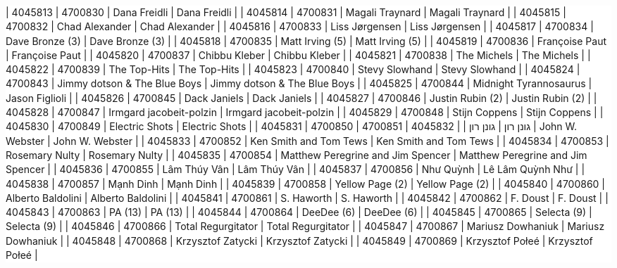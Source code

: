| 4045813 | 4700830 | Dana Freidli | Dana Freidli |
| 4045814 | 4700831 | Magali Traynard | Magali Traynard |
| 4045815 | 4700832 | Chad Alexander | Chad Alexander |
| 4045816 | 4700833 | Liss Jørgensen | Liss Jørgensen |
| 4045817 | 4700834 | Dave Bronze (3) | Dave Bronze (3) |
| 4045818 | 4700835 | Matt Irving (5) | Matt Irving (5) |
| 4045819 | 4700836 | Françoise Paut | Françoise Paut |
| 4045820 | 4700837 | Chibbu Kleber | Chibbu Kleber |
| 4045821 | 4700838 | The Michels | The Michels |
| 4045822 | 4700839 | The Top-Hits | The Top-Hits |
| 4045823 | 4700840 | Stevy Slowhand | Stevy Slowhand |
| 4045824 | 4700843 | Jimmy dotson & The Blue Boys | Jimmy dotson & The Blue Boys |
| 4045825 | 4700844 | Midnight Tyrannosaurus | Jason Figlioli |
| 4045826 | 4700845 | Dack Janiels | Dack Janiels |
| 4045827 | 4700846 | Justin Rubin (2) | Justin Rubin (2) |
| 4045828 | 4700847 | Irmgard jacobeit-polzin | Irmgard jacobeit-polzin |
| 4045829 | 4700848 | Stijn Coppens | Stijn Coppens |
| 4045830 | 4700849 | Electric Shots | Electric Shots |
| 4045831 | 4700850 | גונן רון | גונן רון |
| 4045832 | 4700851 | John W. Webster | John W. Webster |
| 4045833 | 4700852 | Ken Smith and Tom Tews | Ken Smith and Tom Tews |
| 4045834 | 4700853 | Rosemary Nulty | Rosemary Nulty |
| 4045835 | 4700854 | Matthew Peregrine and Jim Spencer | Matthew Peregrine and Jim Spencer |
| 4045836 | 4700855 | Lâm Thúy Vân | Lâm Thúy Vân |
| 4045837 | 4700856 | Như Quỳnh | Lê Lâm Quỳnh Như |
| 4045838 | 4700857 | Mạnh Dinh | Mạnh Dinh |
| 4045839 | 4700858 | Yellow Page (2) | Yellow Page (2) |
| 4045840 | 4700860 | Alberto Baldolini | Alberto Baldolini |
| 4045841 | 4700861 | S. Haworth | S. Haworth |
| 4045842 | 4700862 | F. Doust | F. Doust |
| 4045843 | 4700863 | PA (13) | PA (13) |
| 4045844 | 4700864 | DeeDee (6) | DeeDee (6) |
| 4045845 | 4700865 | Selecta (9) | Selecta (9) |
| 4045846 | 4700866 | Total Regurgitator | Total Regurgitator |
| 4045847 | 4700867 | Mariusz Dowhaniuk | Mariusz Dowhaniuk |
| 4045848 | 4700868 | Krzysztof Zatycki | Krzysztof Zatycki |
| 4045849 | 4700869 | Krzysztof Połeé | Krzysztof Połeé |